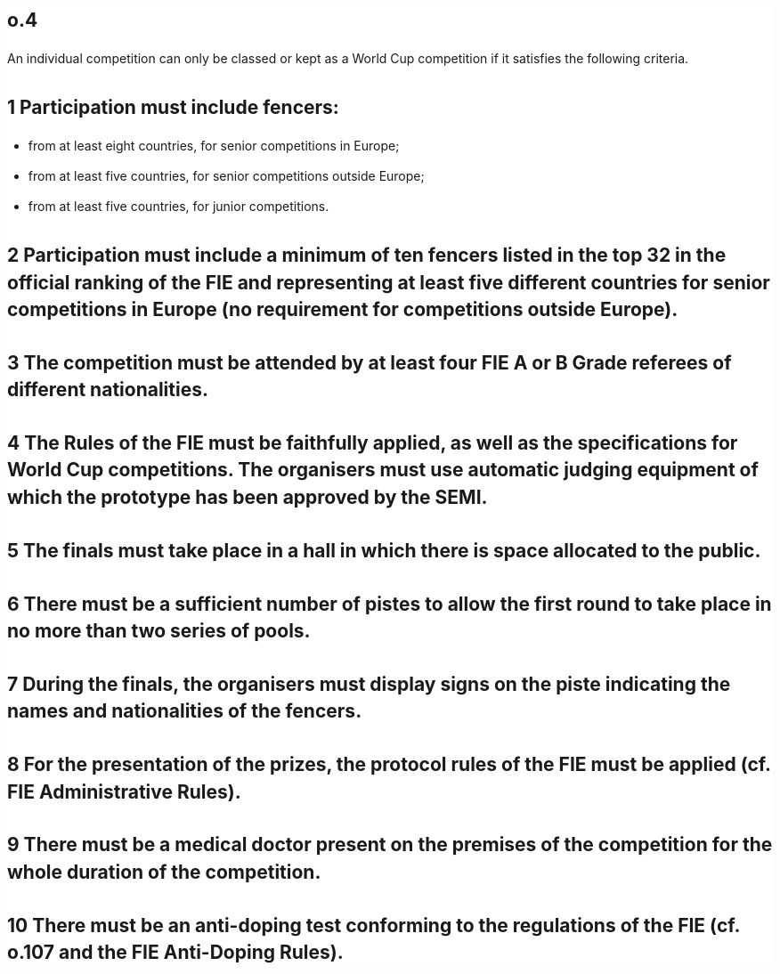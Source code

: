 ## o.4 

An individual competition can only be classed or kept as a World Cup competition if it satisfies the following criteria. 

## 1 Participation must include fencers: 

- from at least eight countries, for senior competitions in Europe; 

- from at least five countries, for senior competitions outside Europe; 

- from at least five countries, for junior competitions. 

## 2 Participation must include a minimum of ten fencers listed in the top 32 in the official ranking of the FIE and representing at least five different countries for senior competitions in Europe (no requirement for competitions outside Europe). 

## 3 The competition must be attended by at least four FIE A or B Grade referees of different nationalities.

## 4 The Rules of the FIE must be faithfully applied, as well as the specifications for World Cup competitions. The organisers must use automatic judging equipment of which the prototype has been approved by the SEMI. 

## 5 The finals must take place in a hall in which there is space allocated to the public. 

## 6 There must be a sufficient number of pistes to allow the first round to take place in no more than two series of pools. 

## 7 During the finals, the organisers must display signs on the piste indicating the names and nationalities of the fencers. 

## 8 For the presentation of the prizes, the protocol rules of the FIE must be applied (cf. FIE Administrative Rules). 

## 9 There must be a medical doctor present on the premises of the competition for the whole duration of the competition. 

## 10 There must be an anti-doping test conforming to the regulations of the FIE (cf. o.107 and the FIE Anti-Doping Rules). 
